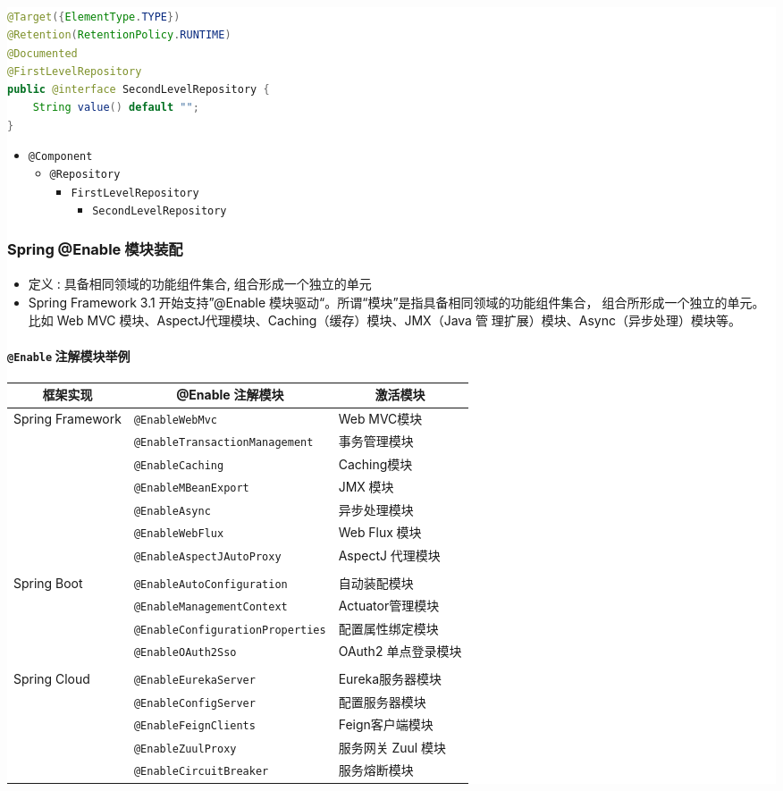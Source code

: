 ```java
@Target({ElementType.TYPE})
@Retention(RetentionPolicy.RUNTIME)
@Documented
@FirstLevelRepository
public @interface SecondLevelRepository {
	String value() default "";
}
```

- `@Component`
  - `@Repository`
    - `FirstLevelRepository`
      - `SecondLevelRepository`

### Spring @Enable 模块装配

- 定义 : 具备相同领域的功能组件集合, 组合形成一个独立的单元
- Spring Framework 3.1 开始支持”@Enable 模块驱动“。所谓“模块”是指具备相同领域的功能组件集合， 组合所形成一个独立的单元。比如 Web MVC 模块、AspectJ代理模块、Caching（缓存）模块、JMX（Java 管 理扩展）模块、Async（异步处理）模块等。

#### `@Enable` 注解模块举例

| 框架实现         | @Enable 注解模块                 | 激活模块            |
| ---------------- | -------------------------------- | ------------------- |
| Spring Framework | `@EnableWebMvc`                  | Web MVC模块         |
|                  | `@EnableTransactionManagement`   | 事务管理模块        |
|                  | `@EnableCaching`                 | Caching模块         |
|                  | `@EnableMBeanExport`             | JMX 模块            |
|                  | `@EnableAsync`                   | 异步处理模块        |
|                  | `@EnableWebFlux`                 | Web Flux 模块       |
|                  | `@EnableAspectJAutoProxy`        | AspectJ 代理模块    |
|                  |                                  |                     |
| Spring Boot      | `@EnableAutoConfiguration`       | 自动装配模块        |
|                  | `@EnableManagementContext`       | Actuator管理模块    |
|                  | `@EnableConfigurationProperties` | 配置属性绑定模块    |
|                  | `@EnableOAuth2Sso`               | OAuth2 单点登录模块 |
|                  |                                  |                     |
| Spring Cloud     | `@EnableEurekaServer`            | Eureka服务器模块    |
|                  | `@EnableConfigServer`            | 配置服务器模块      |
|                  | `@EnableFeignClients`            | Feign客户端模块     |
|                  | `@EnableZuulProxy`               | 服务网关 Zuul 模块  |
|                  | `@EnableCircuitBreaker`          | 服务熔断模块        |
